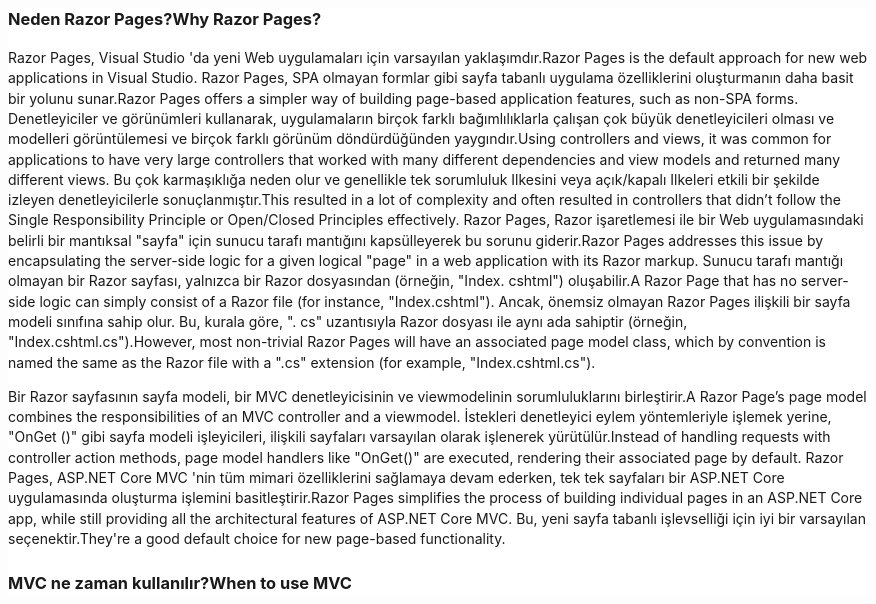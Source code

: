 ### <a name="why-razor-pages"></a><span data-ttu-id="2afa9-125">Neden Razor Pages?</span><span class="sxs-lookup"><span data-stu-id="2afa9-125">Why Razor Pages?</span></span>

<span data-ttu-id="2afa9-126">Razor Pages, Visual Studio 'da yeni Web uygulamaları için varsayılan yaklaşımdır.</span><span class="sxs-lookup"><span data-stu-id="2afa9-126">Razor Pages is the default approach for new web applications in Visual Studio.</span></span> <span data-ttu-id="2afa9-127">Razor Pages, SPA olmayan formlar gibi sayfa tabanlı uygulama özelliklerini oluşturmanın daha basit bir yolunu sunar.</span><span class="sxs-lookup"><span data-stu-id="2afa9-127">Razor Pages offers a simpler way of building page-based application features, such as non-SPA forms.</span></span> <span data-ttu-id="2afa9-128">Denetleyiciler ve görünümleri kullanarak, uygulamaların birçok farklı bağımlılıklarla çalışan çok büyük denetleyicileri olması ve modelleri görüntülemesi ve birçok farklı görünüm döndürdüğünden yaygındır.</span><span class="sxs-lookup"><span data-stu-id="2afa9-128">Using controllers and views, it was common for applications to have very large controllers that worked with many different dependencies and view models and returned many different views.</span></span> <span data-ttu-id="2afa9-129">Bu çok karmaşıklığa neden olur ve genellikle tek sorumluluk Ilkesini veya açık/kapalı Ilkeleri etkili bir şekilde izleyen denetleyicilerle sonuçlanmıştır.</span><span class="sxs-lookup"><span data-stu-id="2afa9-129">This resulted in a lot of complexity and often resulted in controllers that didn’t follow the Single Responsibility Principle or Open/Closed Principles effectively.</span></span> <span data-ttu-id="2afa9-130">Razor Pages, Razor işaretlemesi ile bir Web uygulamasındaki belirli bir mantıksal "sayfa" için sunucu tarafı mantığını kapsülleyerek bu sorunu giderir.</span><span class="sxs-lookup"><span data-stu-id="2afa9-130">Razor Pages addresses this issue by encapsulating the server-side logic for a given logical "page" in a web application with its Razor markup.</span></span> <span data-ttu-id="2afa9-131">Sunucu tarafı mantığı olmayan bir Razor sayfası, yalnızca bir Razor dosyasından (örneğin, "Index. cshtml") oluşabilir.</span><span class="sxs-lookup"><span data-stu-id="2afa9-131">A Razor Page that has no server-side logic can simply consist of a Razor file (for instance, "Index.cshtml").</span></span> <span data-ttu-id="2afa9-132">Ancak, önemsiz olmayan Razor Pages ilişkili bir sayfa modeli sınıfına sahip olur. Bu, kurala göre, ". cs" uzantısıyla Razor dosyası ile aynı ada sahiptir (örneğin, "Index.cshtml.cs").</span><span class="sxs-lookup"><span data-stu-id="2afa9-132">However, most non-trivial Razor Pages will have an associated page model class, which by convention is named the same as the Razor file with a ".cs" extension (for example, "Index.cshtml.cs").</span></span>

<span data-ttu-id="2afa9-133">Bir Razor sayfasının sayfa modeli, bir MVC denetleyicisinin ve viewmodelinin sorumluluklarını birleştirir.</span><span class="sxs-lookup"><span data-stu-id="2afa9-133">A Razor Page’s page model combines the responsibilities of an MVC controller and a viewmodel.</span></span> <span data-ttu-id="2afa9-134">İstekleri denetleyici eylem yöntemleriyle işlemek yerine, "OnGet ()" gibi sayfa modeli işleyicileri, ilişkili sayfaları varsayılan olarak işlenerek yürütülür.</span><span class="sxs-lookup"><span data-stu-id="2afa9-134">Instead of handling requests with controller action methods, page model handlers like "OnGet()" are executed, rendering their associated page by default.</span></span> <span data-ttu-id="2afa9-135">Razor Pages, ASP.NET Core MVC 'nin tüm mimari özelliklerini sağlamaya devam ederken, tek tek sayfaları bir ASP.NET Core uygulamasında oluşturma işlemini basitleştirir.</span><span class="sxs-lookup"><span data-stu-id="2afa9-135">Razor Pages simplifies the process of building individual pages in an ASP.NET Core app, while still providing all the architectural features of ASP.NET Core MVC.</span></span> <span data-ttu-id="2afa9-136">Bu, yeni sayfa tabanlı işlevselliği için iyi bir varsayılan seçenektir.</span><span class="sxs-lookup"><span data-stu-id="2afa9-136">They're a good default choice for new page-based functionality.</span></span>

### <a name="when-to-use-mvc"></a><span data-ttu-id="2afa9-137">MVC ne zaman kullanılır?</span><span class="sxs-lookup"><span data-stu-id="2afa9-137">When to use MVC</span></span>
